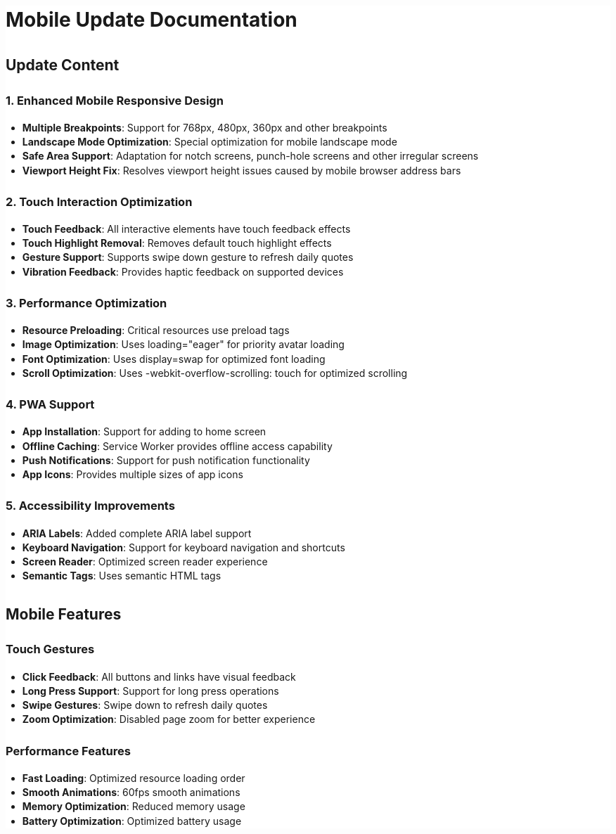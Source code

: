 # Mobile Update Documentation

## Update Content

### 1. Enhanced Mobile Responsive Design
- **Multiple Breakpoints**: Support for 768px, 480px, 360px and other breakpoints
- **Landscape Mode Optimization**: Special optimization for mobile landscape mode
- **Safe Area Support**: Adaptation for notch screens, punch-hole screens and other irregular screens
- **Viewport Height Fix**: Resolves viewport height issues caused by mobile browser address bars

### 2. Touch Interaction Optimization
- **Touch Feedback**: All interactive elements have touch feedback effects
- **Touch Highlight Removal**: Removes default touch highlight effects
- **Gesture Support**: Supports swipe down gesture to refresh daily quotes
- **Vibration Feedback**: Provides haptic feedback on supported devices

### 3. Performance Optimization
- **Resource Preloading**: Critical resources use preload tags
- **Image Optimization**: Uses loading="eager" for priority avatar loading
- **Font Optimization**: Uses display=swap for optimized font loading
- **Scroll Optimization**: Uses -webkit-overflow-scrolling: touch for optimized scrolling

### 4. PWA Support
- **App Installation**: Support for adding to home screen
- **Offline Caching**: Service Worker provides offline access capability
- **Push Notifications**: Support for push notification functionality
- **App Icons**: Provides multiple sizes of app icons

### 5. Accessibility Improvements
- **ARIA Labels**: Added complete ARIA label support
- **Keyboard Navigation**: Support for keyboard navigation and shortcuts
- **Screen Reader**: Optimized screen reader experience
- **Semantic Tags**: Uses semantic HTML tags

## Mobile Features

### Touch Gestures
- **Click Feedback**: All buttons and links have visual feedback
- **Long Press Support**: Support for long press operations
- **Swipe Gestures**: Swipe down to refresh daily quotes
- **Zoom Optimization**: Disabled page zoom for better experience

### Performance Features
- **Fast Loading**: Optimized resource loading order
- **Smooth Animations**: 60fps smooth animations
- **Memory Optimization**: Reduced memory usage
- **Battery Optimization**: Optimized battery usage
